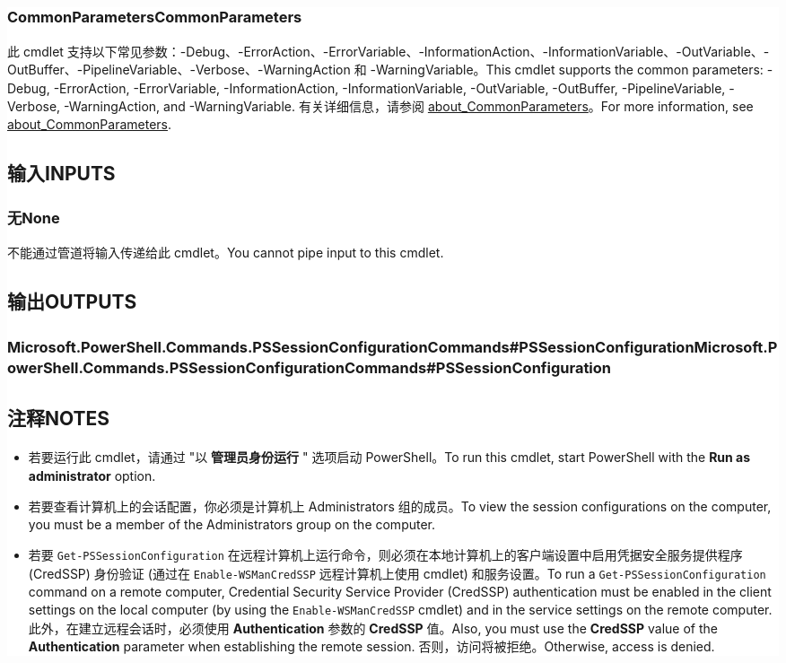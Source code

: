 ### <span data-ttu-id="3c8be-164">CommonParameters</span><span class="sxs-lookup"><span data-stu-id="3c8be-164">CommonParameters</span></span>

<span data-ttu-id="3c8be-165">此 cmdlet 支持以下常见参数：-Debug、-ErrorAction、-ErrorVariable、-InformationAction、-InformationVariable、-OutVariable、-OutBuffer、-PipelineVariable、-Verbose、-WarningAction 和 -WarningVariable。</span><span class="sxs-lookup"><span data-stu-id="3c8be-165">This cmdlet supports the common parameters: -Debug, -ErrorAction, -ErrorVariable, -InformationAction, -InformationVariable, -OutVariable, -OutBuffer, -PipelineVariable, -Verbose, -WarningAction, and -WarningVariable.</span></span> <span data-ttu-id="3c8be-166">有关详细信息，请参阅 [about_CommonParameters](./About/about_CommonParameters.md)。</span><span class="sxs-lookup"><span data-stu-id="3c8be-166">For more information, see [about_CommonParameters](./About/about_CommonParameters.md).</span></span>

## <span data-ttu-id="3c8be-167">输入</span><span class="sxs-lookup"><span data-stu-id="3c8be-167">INPUTS</span></span>

### <span data-ttu-id="3c8be-168">无</span><span class="sxs-lookup"><span data-stu-id="3c8be-168">None</span></span>

<span data-ttu-id="3c8be-169">不能通过管道将输入传递给此 cmdlet。</span><span class="sxs-lookup"><span data-stu-id="3c8be-169">You cannot pipe input to this cmdlet.</span></span>

## <span data-ttu-id="3c8be-170">输出</span><span class="sxs-lookup"><span data-stu-id="3c8be-170">OUTPUTS</span></span>

### <span data-ttu-id="3c8be-171">Microsoft.PowerShell.Commands.PSSessionConfigurationCommands#PSSessionConfiguration</span><span class="sxs-lookup"><span data-stu-id="3c8be-171">Microsoft.PowerShell.Commands.PSSessionConfigurationCommands#PSSessionConfiguration</span></span>

## <span data-ttu-id="3c8be-172">注释</span><span class="sxs-lookup"><span data-stu-id="3c8be-172">NOTES</span></span>

- <span data-ttu-id="3c8be-173">若要运行此 cmdlet，请通过 "以 **管理员身份运行** " 选项启动 PowerShell。</span><span class="sxs-lookup"><span data-stu-id="3c8be-173">To run this cmdlet, start PowerShell with the **Run as administrator** option.</span></span>

- <span data-ttu-id="3c8be-174">若要查看计算机上的会话配置，你必须是计算机上 Administrators 组的成员。</span><span class="sxs-lookup"><span data-stu-id="3c8be-174">To view the session configurations on the computer, you must be a member of the Administrators group on the computer.</span></span>

- <span data-ttu-id="3c8be-175">若要 `Get-PSSessionConfiguration` 在远程计算机上运行命令，则必须在本地计算机上的客户端设置中启用凭据安全服务提供程序 (CredSSP) 身份验证 (通过在 `Enable-WSManCredSSP` 远程计算机上使用 cmdlet) 和服务设置。</span><span class="sxs-lookup"><span data-stu-id="3c8be-175">To run a `Get-PSSessionConfiguration` command on a remote computer, Credential Security Service Provider (CredSSP) authentication must be enabled in the client settings on the local computer (by using the `Enable-WSManCredSSP` cmdlet) and in the service settings on the remote computer.</span></span> <span data-ttu-id="3c8be-176">此外，在建立远程会话时，必须使用 **Authentication** 参数的 **CredSSP** 值。</span><span class="sxs-lookup"><span data-stu-id="3c8be-176">Also, you must use the **CredSSP** value of the **Authentication** parameter when establishing the remote session.</span></span> <span data-ttu-id="3c8be-177">否则，访问将被拒绝。</span><span class="sxs-lookup"><span data-stu-id="3c8be-177">Otherwise, access is denied.</span></span>
